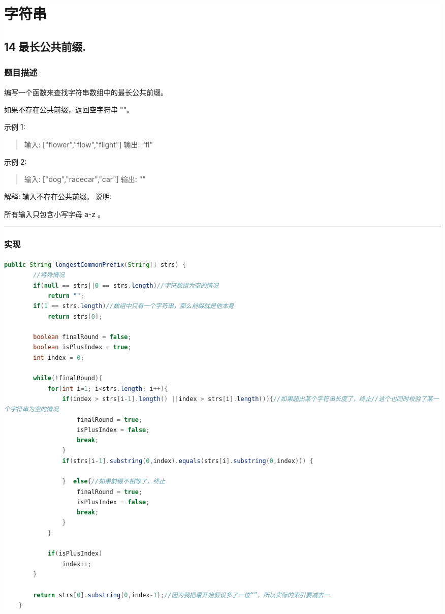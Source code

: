 # 字符串

## 14 最长公共前缀.

### 题目描述

编写一个函数来查找字符串数组中的最长公共前缀。

如果不存在公共前缀，返回空字符串 ""。

示例 1:

> 输入: ["flower","flow","flight"]
> 输出: "fl"

示例 2:

> 输入: ["dog","racecar","car"]
> 输出: ""

解释: 输入不存在公共前缀。
说明:

所有输入只包含小写字母 a-z 。

---

### 实现

```java
public String longestCommonPrefix(String[] strs) {
        //特殊情况
        if(null == strs||0 == strs.length)//字符数组为空的情况
            return "";
        if(1 == strs.length)//数组中只有一个字符串，那么前缀就是他本身
            return strs[0];

        boolean finalRound = false;
        boolean isPlusIndex = true;
        int index = 0;

        while(!finalRound){
            for(int i=1; i<strs.length; i++){
                if(index > strs[i-1].length() ||index > strs[i].length()){//如果超出某个字符串长度了，终止//这个也同时校验了某一个字符串为空的情况
                    finalRound = true;
                    isPlusIndex = false;
                    break;
                }
                if(strs[i-1].substring(0,index).equals(strs[i].substring(0,index))) {

                }  else{//如果前缀不相等了，终止
                    finalRound = true;
                    isPlusIndex = false;
                    break;
                }
            }

            if(isPlusIndex)
                index++;
        }

        return strs[0].substring(0,index-1);//因为我把最开始假设多了一位“”，所以实际的索引要减去一
    }
```
